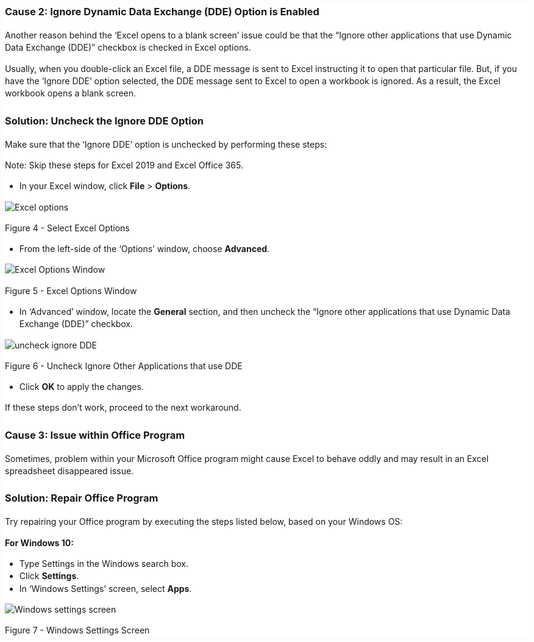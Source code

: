### **Cause 2: Ignore Dynamic Data Exchange (DDE) Option is Enabled**

Another reason behind the ‘Excel opens to a blank screen’ issue could be that the “Ignore other applications that use Dynamic Data Exchange (DDE)” checkbox is checked in Excel options.

Usually, when you double-click an Excel file, a DDE message is sent to Excel instructing it to open that particular file. But, if you have the ‘Ignore DDE’ option selected, the DDE message sent to Excel to open a workbook is ignored. As a result, the Excel workbook opens a blank screen.

### **Solution: Uncheck the Ignore DDE Option**

Make sure that the ‘Ignore DDE’ option is unchecked by performing these steps:

Note: Skip these steps for Excel 2019 and Excel Office 365.

- In your Excel window, click **File** > **Options**.

![Excel options](https://www.stellarinfo.com/public/image/catalog//article/file-repair/Excel-repair/img4.jpg)

Figure 4 - Select Excel Options

- From the left-side of the ‘Options’ window, choose **Advanced**.

![Excel Options Window](https://www.stellarinfo.com/public/image/catalog//article/file-repair/Excel-repair/img5.jpg)

Figure 5 - Excel Options Window

- In ‘Advanced’ window, locate the **General** section, and then uncheck the “Ignore other applications that use Dynamic Data Exchange (DDE)” checkbox.

![uncheck ignore DDE](https://www.stellarinfo.com/public/image/catalog//article/file-repair/Excel-repair/img6.jpg)

Figure 6 - Uncheck Ignore Other Applications that use DDE

- Click **OK** to apply the changes.

If these steps don’t work, proceed to the next workaround.

### **Cause 3: Issue within Office Program**

Sometimes, problem within your Microsoft Office program might cause Excel to behave oddly and may result in an Excel spreadsheet disappeared issue.

### **Solution: Repair Office Program**

Try repairing your Office program by executing the steps listed below, based on your Windows OS:

**For Windows 10:**

- Type Settings in the Windows search box.
- Click **Settings**.
- In ‘Windows Settings’ screen, select **Apps**.

![Windows settings screen](https://www.stellarinfo.com/public/image/catalog//article/file-repair/Excel-repair/img7.jpg)

Figure 7 - Windows Settings Screen
